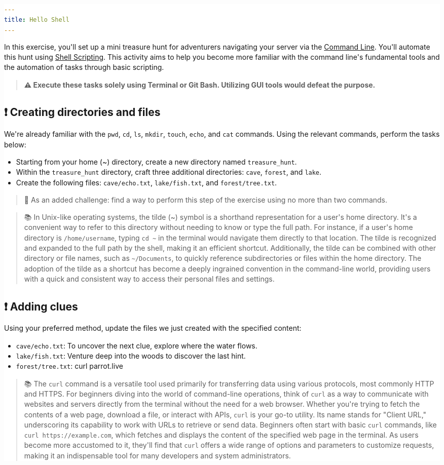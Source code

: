 ```yaml
---
title: Hello Shell
---
```


In this exercise, you'll set up a mini treasure hunt for adventurers navigating your server via the [Command Line][command-line]. You'll automate this hunt using [Shell Scripting][shell-scripting]. This activity aims to help you become more familiar with the command line's fundamental tools and the automation of tasks through basic scripting.

> **:warning: Execute these tasks solely using Terminal or Git Bash. Utilizing GUI tools would defeat the purpose.**

## :exclamation: Creating directories and files
We're already familiar with the `pwd`, `cd`, `ls`, `mkdir`, `touch`, `echo`, and `cat` commands. Using the relevant commands, perform the tasks below:

- Starting from your home (~) directory, create a new directory named `treasure_hunt`.
- Within the `treasure_hunt` directory, craft three additional directories: `cave`, `forest`, and `lake`.
- Create the following files: `cave/echo.txt`, `lake/fish.txt`, and `forest/tree.txt`.

> :space_invader: As an added challenge: find a way to perform this step of the
> exercise using no more than two commands.

> :books: In Unix-like operating systems, the tilde (~) symbol is a shorthand representation for a user's home directory. It's a convenient way to refer to this directory without needing to know or type the full path. For instance, if a user's home directory is `/home/username`, typing `cd ~` in the terminal would navigate them directly to that location. The tilde is recognized and expanded to the full path by the shell, making it an efficient shortcut. Additionally, the tilde can be combined with other directory or file names, such as `~/Documents`, to quickly reference subdirectories or files within the home directory. The adoption of the tilde as a shortcut has become a deeply ingrained convention in the command-line world, providing users with a quick and consistent way to access their personal files and settings.

## :exclamation: Adding clues
Using your preferred method, update the files we just created with the specified content:

- `cave/echo.txt`: To uncover the next clue, explore where the water flows.
- `lake/fish.txt`: Venture deep into the woods to discover the last hint.
- `forest/tree.txt`: curl parrot.live

>:books: The `curl` command is a versatile tool used primarily for transferring data using various protocols, most commonly HTTP and HTTPS. For beginners diving into the world of command-line operations, think of `curl` as a way to communicate with websites and servers directly from the terminal without the need for a web browser. Whether you're trying to fetch the contents of a web page, download a file, or interact with APIs, `curl` is your go-to utility. Its name stands for "Client URL," underscoring its capability to work with URLs to retrieve or send data. Beginners often start with basic `curl` commands, like `curl https://example.com`, which fetches and displays the content of the specified web page in the terminal. As users become more accustomed to it, they'll find that `curl` offers a wide range of options and parameters to customize requests, making it an indispensable tool for many developers and system administrators.


[command-line]: (https://mediacomem.github.io/comem-archidep/2024-2025/subjects/cli?home=MediaComem%2Fcomem-archidep%23readme)
[shell-scripting]: (https://mediacomem.github.io/comem-archidep/2024-2025/subjects/shell-scripting?home=MediaComem%2Fcomem-archidep%23readme)